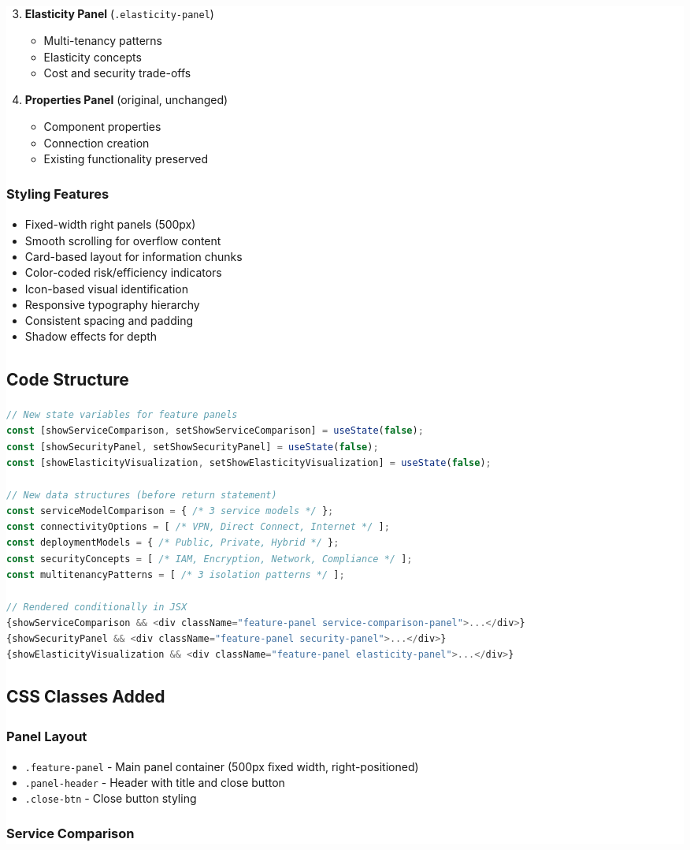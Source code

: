 3. **Elasticity Panel** (`.elasticity-panel`)
   - Multi-tenancy patterns
   - Elasticity concepts
   - Cost and security trade-offs

4. **Properties Panel** (original, unchanged)
   - Component properties
   - Connection creation
   - Existing functionality preserved

### Styling Features

- Fixed-width right panels (500px)
- Smooth scrolling for overflow content
- Card-based layout for information chunks
- Color-coded risk/efficiency indicators
- Icon-based visual identification
- Responsive typography hierarchy
- Consistent spacing and padding
- Shadow effects for depth

## Code Structure

```typescript
// New state variables for feature panels
const [showServiceComparison, setShowServiceComparison] = useState(false);
const [showSecurityPanel, setShowSecurityPanel] = useState(false);
const [showElasticityVisualization, setShowElasticityVisualization] = useState(false);

// New data structures (before return statement)
const serviceModelComparison = { /* 3 service models */ };
const connectivityOptions = [ /* VPN, Direct Connect, Internet */ ];
const deploymentModels = { /* Public, Private, Hybrid */ };
const securityConcepts = [ /* IAM, Encryption, Network, Compliance */ ];
const multitenancyPatterns = [ /* 3 isolation patterns */ ];

// Rendered conditionally in JSX
{showServiceComparison && <div className="feature-panel service-comparison-panel">...</div>}
{showSecurityPanel && <div className="feature-panel security-panel">...</div>}
{showElasticityVisualization && <div className="feature-panel elasticity-panel">...</div>}
```

## CSS Classes Added

### Panel Layout

- `.feature-panel` - Main panel container (500px fixed width, right-positioned)
- `.panel-header` - Header with title and close button
- `.close-btn` - Close button styling

### Service Comparison
